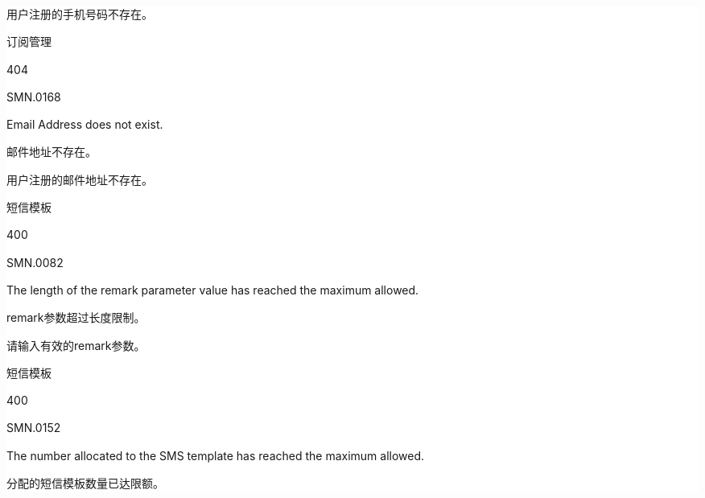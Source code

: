<td class="cellrowborder" valign="top" width="26.08739126087391%" headers="mcps1.1.7.1.6 "><p id="p119541318161413"><a name="p119541318161413"></a><a name="p119541318161413"></a>用户注册的手机号码不存在。</p>
</td>
</tr>
<tr id="row147894280214"><td class="cellrowborder" valign="top" width="11.468853114688528%" headers="mcps1.1.7.1.1 "><p id="p895417187143"><a name="p895417187143"></a><a name="p895417187143"></a>订阅管理</p>
</td>
<td class="cellrowborder" valign="top" width="14.088591140885908%" headers="mcps1.1.7.1.2 "><p id="p1395421817143"><a name="p1395421817143"></a><a name="p1395421817143"></a>404</p>
</td>
<td class="cellrowborder" valign="top" width="13.80861913808619%" headers="mcps1.1.7.1.3 "><p id="p16954121821415"><a name="p16954121821415"></a><a name="p16954121821415"></a>SMN.0168</p>
</td>
<td class="cellrowborder" valign="top" width="19.568043195680428%" headers="mcps1.1.7.1.4 "><p id="p095451861416"><a name="p095451861416"></a><a name="p095451861416"></a>Email Address does not exist.</p>
</td>
<td class="cellrowborder" valign="top" width="14.978502149785017%" headers="mcps1.1.7.1.5 "><p id="p79541186141"><a name="p79541186141"></a><a name="p79541186141"></a>邮件地址不存在。</p>
</td>
<td class="cellrowborder" valign="top" width="26.08739126087391%" headers="mcps1.1.7.1.6 "><p id="p11954218111411"><a name="p11954218111411"></a><a name="p11954218111411"></a>用户注册的邮件地址不存在。</p>
</td>
</tr>
<tr id="row978917281216"><td class="cellrowborder" valign="top" width="11.468853114688528%" headers="mcps1.1.7.1.1 "><p id="p119548188142"><a name="p119548188142"></a><a name="p119548188142"></a>短信模板</p>
</td>
<td class="cellrowborder" valign="top" width="14.088591140885908%" headers="mcps1.1.7.1.2 "><p id="p19551718171416"><a name="p19551718171416"></a><a name="p19551718171416"></a>400</p>
</td>
<td class="cellrowborder" valign="top" width="13.80861913808619%" headers="mcps1.1.7.1.3 "><p id="p19955141814146"><a name="p19955141814146"></a><a name="p19955141814146"></a>SMN.0082</p>
</td>
<td class="cellrowborder" valign="top" width="19.568043195680428%" headers="mcps1.1.7.1.4 "><p id="p095511182141"><a name="p095511182141"></a><a name="p095511182141"></a>The length of the remark parameter value has reached the maximum allowed.</p>
</td>
<td class="cellrowborder" valign="top" width="14.978502149785017%" headers="mcps1.1.7.1.5 "><p id="p295511814146"><a name="p295511814146"></a><a name="p295511814146"></a>remark参数超过长度限制。</p>
</td>
<td class="cellrowborder" valign="top" width="26.08739126087391%" headers="mcps1.1.7.1.6 "><p id="p19955181871414"><a name="p19955181871414"></a><a name="p19955181871414"></a>请输入有效的remark参数。</p>
</td>
</tr>
<tr id="row1379016281423"><td class="cellrowborder" valign="top" width="11.468853114688528%" headers="mcps1.1.7.1.1 "><p id="p1895514182148"><a name="p1895514182148"></a><a name="p1895514182148"></a>短信模板</p>
</td>
<td class="cellrowborder" valign="top" width="14.088591140885908%" headers="mcps1.1.7.1.2 "><p id="p11955118151419"><a name="p11955118151419"></a><a name="p11955118151419"></a>400</p>
</td>
<td class="cellrowborder" valign="top" width="13.80861913808619%" headers="mcps1.1.7.1.3 "><p id="p395514187146"><a name="p395514187146"></a><a name="p395514187146"></a>SMN.0152</p>
</td>
<td class="cellrowborder" valign="top" width="19.568043195680428%" headers="mcps1.1.7.1.4 "><p id="p0955171831417"><a name="p0955171831417"></a><a name="p0955171831417"></a>The number allocated to the SMS template has reached the maximum allowed.</p>
</td>
<td class="cellrowborder" valign="top" width="14.978502149785017%" headers="mcps1.1.7.1.5 "><p id="p395541871416"><a name="p395541871416"></a><a name="p395541871416"></a>分配的短信模板数量已达限额。</p>
</td>